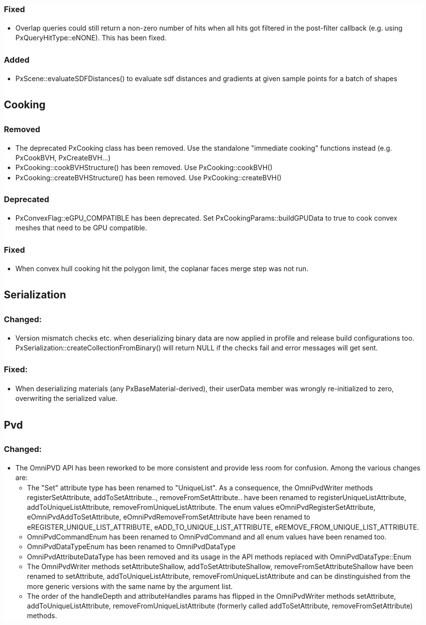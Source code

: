 ### Fixed

* Overlap queries could still return a non-zero number of hits when all hits got filtered in the post-filter callback (e.g. using PxQueryHitType::eNONE). This has been fixed.

### Added

* PxScene::evaluateSDFDistances() to evaluate sdf distances and gradients at given sample points for a batch of shapes

## Cooking

### Removed

* The deprecated PxCooking class has been removed. Use the standalone "immediate cooking" functions instead (e.g. PxCookBVH, PxCreateBVH...)
* PxCooking::cookBVHStructure() has been removed. Use PxCooking::cookBVH()
* PxCooking::createBVHStructure() has been removed. Use PxCooking::createBVH()

### Deprecated

* PxConvexFlag::eGPU_COMPATIBLE has been deprecated. Set PxCookingParams::buildGPUData to true to cook convex meshes that need to be GPU compatible.

### Fixed

* When convex hull cooking hit the polygon limit, the coplanar faces merge step was not run.

## Serialization

### Changed:

* Version mismatch checks etc. when deserializing binary data are now applied in profile and release build configurations too. PxSerialization::createCollectionFromBinary() will return NULL if the checks fail and error messages will get sent.

### Fixed:

* When deserializing materials (any PxBaseMaterial-derived), their userData member was wrongly re-initialized to zero, overwriting the serialized value.

## Pvd

### Changed:

* The OmniPVD API has been reworked to be more consistent and provide less room for confusion. Among the various changes are:
  * The "Set" attribute type has been renamed to "UniqueList". As a consequence, the OmniPvdWriter methods registerSetAttribute, addToSetAttribute.., removeFromSetAttribute.. have been renamed to registerUniqueListAttribute, addToUniqueListAttribute, removeFromUniqueListAttribute. The enum values eOmniPvdRegisterSetAttribute, eOmniPvdAddToSetAttribute, eOmniPvdRemoveFromSetAttribute have been renamed to eREGISTER_UNIQUE_LIST_ATTRIBUTE, eADD_TO_UNIQUE_LIST_ATTRIBUTE, eREMOVE_FROM_UNIQUE_LIST_ATTRIBUTE.
  * OmniPvdCommandEnum has been renamed to OmniPvdCommand and all enum values have been renamed too.
  * OmniPvdDataTypeEnum has been renamed to OmniPvdDataType
  * OmniPvdAttributeDataType has been removed and its usage in the API methods replaced with OmniPvdDataType::Enum
  * The OmniPvdWriter methods setAttributeShallow, addToSetAttributeShallow, removeFromSetAttributeShallow have been renamed to setAttribute, addToUniqueListAttribute, removeFromUniqueListAttribute and can be dinstinguished from the more generic versions with the same name by the argument list.
  * The order of the handleDepth and attributeHandles params has flipped in the OmniPvdWriter methods setAttribute, addToUniqueListAttribute, removeFromUniqueListAttribute (formerly called addToSetAttribute, removeFromSetAttribute) methods.